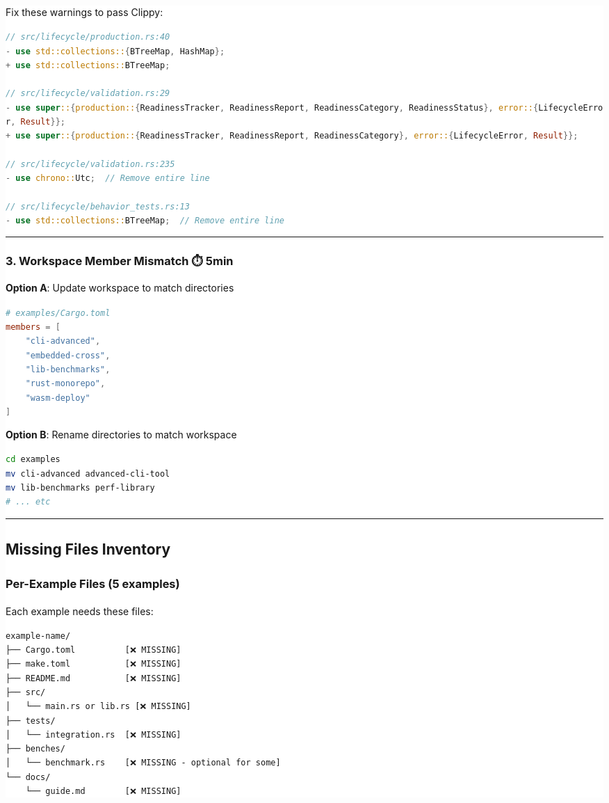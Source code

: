 Fix these warnings to pass Clippy:

```rust
// src/lifecycle/production.rs:40
- use std::collections::{BTreeMap, HashMap};
+ use std::collections::BTreeMap;

// src/lifecycle/validation.rs:29
- use super::{production::{ReadinessTracker, ReadinessReport, ReadinessCategory, ReadinessStatus}, error::{LifecycleError, Result}};
+ use super::{production::{ReadinessTracker, ReadinessReport, ReadinessCategory}, error::{LifecycleError, Result}};

// src/lifecycle/validation.rs:235
- use chrono::Utc;  // Remove entire line

// src/lifecycle/behavior_tests.rs:13
- use std::collections::BTreeMap;  // Remove entire line
```

---

### 3. Workspace Member Mismatch ⏱️ 5min

**Option A**: Update workspace to match directories
```toml
# examples/Cargo.toml
members = [
    "cli-advanced",
    "embedded-cross",
    "lib-benchmarks",
    "rust-monorepo",
    "wasm-deploy"
]
```

**Option B**: Rename directories to match workspace
```bash
cd examples
mv cli-advanced advanced-cli-tool
mv lib-benchmarks perf-library
# ... etc
```

---

## Missing Files Inventory

### Per-Example Files (5 examples)

Each example needs these files:

```
example-name/
├── Cargo.toml          [❌ MISSING]
├── make.toml           [❌ MISSING]
├── README.md           [❌ MISSING]
├── src/
│   └── main.rs or lib.rs [❌ MISSING]
├── tests/
│   └── integration.rs  [❌ MISSING]
├── benches/
│   └── benchmark.rs    [❌ MISSING - optional for some]
└── docs/
    └── guide.md        [❌ MISSING]
```
